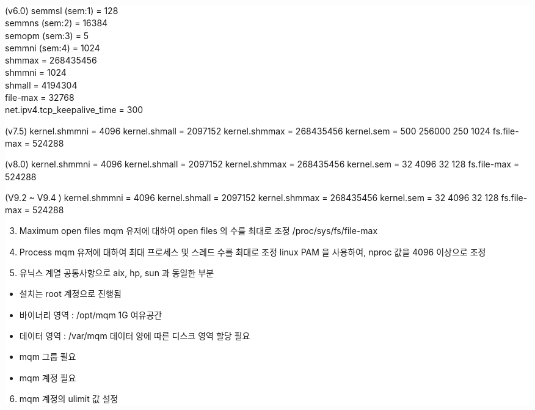 
(v6.0)
  semmsl (sem:1)   = 128         
  semmns (sem:2)   = 16384       
  semopm (sem:3)   = 5           
  semmni (sem:4)   = 1024        
  shmmax           = 268435456   
  shmmni           = 1024        
  shmall           = 4194304     
  file-max         = 32768      
net.ipv4.tcp_keepalive_time = 300 


(v7.5)
kernel.shmmni = 4096
kernel.shmall = 2097152
kernel.shmmax = 268435456
kernel.sem = 500 256000 250 1024
fs.file-max = 524288


(v8.0)
kernel.shmmni = 4096
kernel.shmall = 2097152
kernel.shmmax = 268435456
kernel.sem = 32 4096 32 128
fs.file-max = 524288


(V9.2  ~ V9.4 )
kernel.shmmni = 4096
kernel.shmall = 2097152
kernel.shmmax = 268435456
kernel.sem = 32 4096 32 128
fs.file-max = 524288

 
3. Maximum open files
mqm 유저에 대하여 open files 의 수를 최대로 조정
/proc/sys/fs/file-max


4. Process
mqm 유저에 대하여 최대 프로세스 및 스레드 수를 최대로 조정
linux PAM 을 사용하여, nproc 값을 4096 이상으로 조정

5. 유닉스 계열 공통사항으로 aix, hp, sun 과 동일한 부분

- 설치는 root 계정으로 진행됨

- 바이너리 영역 : /opt/mqm 1G 여유공간

- 데이터 영역 : /var/mqm 데이터 양에 따른 디스크 영역 할당 필요

- mqm 그룹 필요

- mqm 계정 필요

 
6. mqm 계정의 ulimit 값 설정
